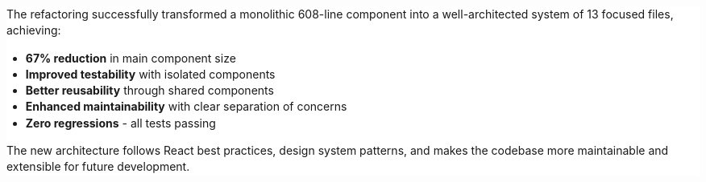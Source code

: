 The refactoring successfully transformed a monolithic 608-line component into a well-architected system of 13 focused files, achieving:
- **67% reduction** in main component size
- **Improved testability** with isolated components
- **Better reusability** through shared components
- **Enhanced maintainability** with clear separation of concerns
- **Zero regressions** - all tests passing

The new architecture follows React best practices, design system patterns, and makes the codebase more maintainable and extensible for future development.

